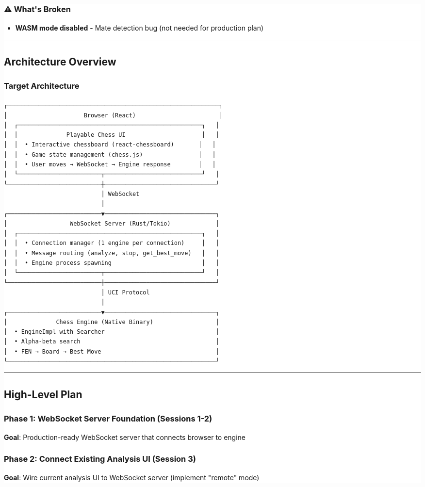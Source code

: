 ### ⚠️ What's Broken

- **WASM mode disabled** - Mate detection bug (not needed for production plan)

---

## Architecture Overview

### Target Architecture

```
┌─────────────────────────────────────────────────────────────┐
│                      Browser (React)                        │
│  ┌─────────────────────────────────────────────────────┐   │
│  │              Playable Chess UI                      │   │
│  │  • Interactive chessboard (react-chessboard)       │   │
│  │  • Game state management (chess.js)                │   │
│  │  • User moves → WebSocket → Engine response        │   │
│  └────────────────────────┬────────────────────────────┘   │
└───────────────────────────┼────────────────────────────────┘
                            │ WebSocket
                            │
┌───────────────────────────▼────────────────────────────────┐
│                  WebSocket Server (Rust/Tokio)             │
│  ┌─────────────────────────────────────────────────────┐   │
│  │  • Connection manager (1 engine per connection)     │   │
│  │  • Message routing (analyze, stop, get_best_move)   │   │
│  │  • Engine process spawning                          │   │
│  └────────────────────────┬────────────────────────────┘   │
└───────────────────────────┼────────────────────────────────┘
                            │ UCI Protocol
                            │
┌───────────────────────────▼────────────────────────────────┐
│              Chess Engine (Native Binary)                  │
│  • EngineImpl with Searcher                                │
│  • Alpha-beta search                                       │
│  • FEN → Board → Best Move                                 │
└────────────────────────────────────────────────────────────┘
```

---

## High-Level Plan

### Phase 1: WebSocket Server Foundation (Sessions 1-2)

**Goal**: Production-ready WebSocket server that connects browser to engine

### Phase 2: Connect Existing Analysis UI (Session 3)

**Goal**: Wire current analysis UI to WebSocket server (implement "remote" mode)
